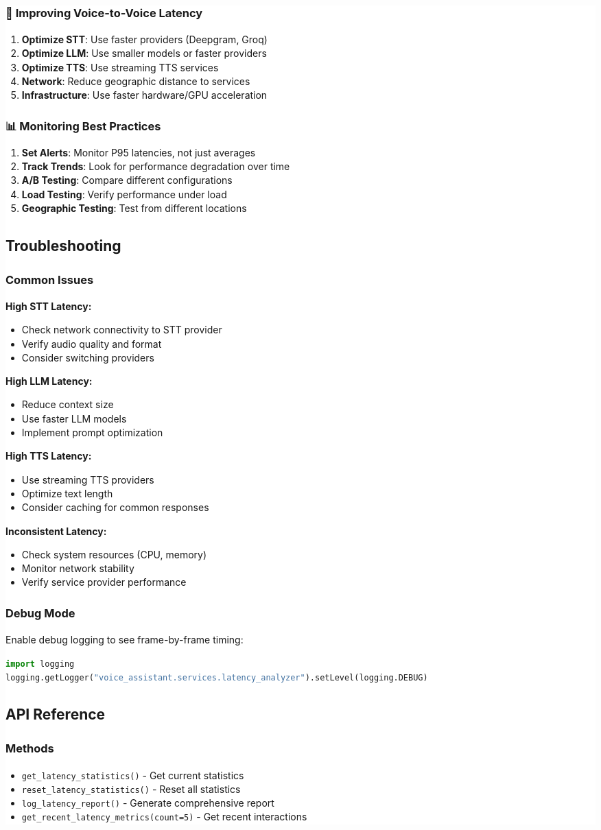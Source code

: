 ### 🚀 **Improving Voice-to-Voice Latency**
1. **Optimize STT**: Use faster providers (Deepgram, Groq)
2. **Optimize LLM**: Use smaller models or faster providers
3. **Optimize TTS**: Use streaming TTS services
4. **Network**: Reduce geographic distance to services
5. **Infrastructure**: Use faster hardware/GPU acceleration

### 📊 **Monitoring Best Practices**
1. **Set Alerts**: Monitor P95 latencies, not just averages
2. **Track Trends**: Look for performance degradation over time
3. **A/B Testing**: Compare different configurations
4. **Load Testing**: Verify performance under load
5. **Geographic Testing**: Test from different locations

## Troubleshooting

### Common Issues

**High STT Latency:**
- Check network connectivity to STT provider
- Verify audio quality and format
- Consider switching providers

**High LLM Latency:**
- Reduce context size
- Use faster LLM models
- Implement prompt optimization

**High TTS Latency:**
- Use streaming TTS providers
- Optimize text length
- Consider caching for common responses

**Inconsistent Latency:**
- Check system resources (CPU, memory)
- Monitor network stability
- Verify service provider performance

### Debug Mode

Enable debug logging to see frame-by-frame timing:

```python
import logging
logging.getLogger("voice_assistant.services.latency_analyzer").setLevel(logging.DEBUG)
```

## API Reference

### Methods

- `get_latency_statistics()` - Get current statistics
- `reset_latency_statistics()` - Reset all statistics
- `log_latency_report()` - Generate comprehensive report
- `get_recent_latency_metrics(count=5)` - Get recent interactions
